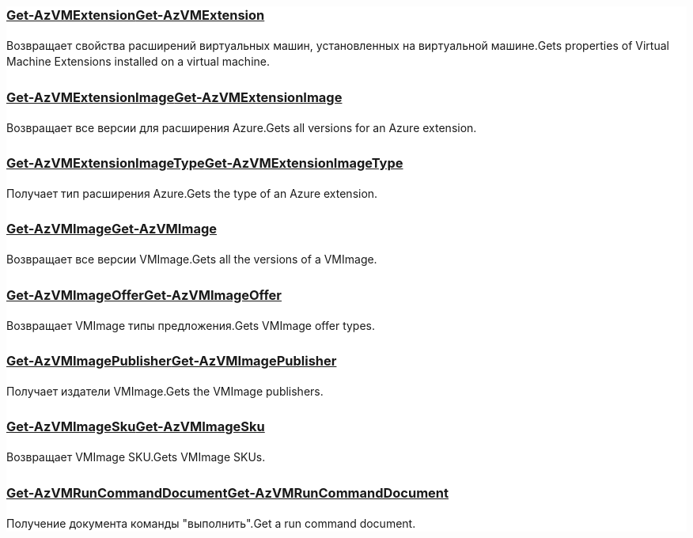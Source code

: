 ### [<span data-ttu-id="9bbf1-201">Get-AzVMExtension</span><span class="sxs-lookup"><span data-stu-id="9bbf1-201">Get-AzVMExtension</span></span>](Get-AzVMExtension.md)
<span data-ttu-id="9bbf1-202">Возвращает свойства расширений виртуальных машин, установленных на виртуальной машине.</span><span class="sxs-lookup"><span data-stu-id="9bbf1-202">Gets properties of Virtual Machine Extensions installed on a virtual machine.</span></span>

### [<span data-ttu-id="9bbf1-203">Get-AzVMExtensionImage</span><span class="sxs-lookup"><span data-stu-id="9bbf1-203">Get-AzVMExtensionImage</span></span>](Get-AzVMExtensionImage.md)
<span data-ttu-id="9bbf1-204">Возвращает все версии для расширения Azure.</span><span class="sxs-lookup"><span data-stu-id="9bbf1-204">Gets all versions for an Azure extension.</span></span>

### [<span data-ttu-id="9bbf1-205">Get-AzVMExtensionImageType</span><span class="sxs-lookup"><span data-stu-id="9bbf1-205">Get-AzVMExtensionImageType</span></span>](Get-AzVMExtensionImageType.md)
<span data-ttu-id="9bbf1-206">Получает тип расширения Azure.</span><span class="sxs-lookup"><span data-stu-id="9bbf1-206">Gets the type of an Azure extension.</span></span>

### [<span data-ttu-id="9bbf1-207">Get-AzVMImage</span><span class="sxs-lookup"><span data-stu-id="9bbf1-207">Get-AzVMImage</span></span>](Get-AzVMImage.md)
<span data-ttu-id="9bbf1-208">Возвращает все версии VMImage.</span><span class="sxs-lookup"><span data-stu-id="9bbf1-208">Gets all the versions of a VMImage.</span></span>

### [<span data-ttu-id="9bbf1-209">Get-AzVMImageOffer</span><span class="sxs-lookup"><span data-stu-id="9bbf1-209">Get-AzVMImageOffer</span></span>](Get-AzVMImageOffer.md)
<span data-ttu-id="9bbf1-210">Возвращает VMImage типы предложения.</span><span class="sxs-lookup"><span data-stu-id="9bbf1-210">Gets VMImage offer types.</span></span>

### [<span data-ttu-id="9bbf1-211">Get-AzVMImagePublisher</span><span class="sxs-lookup"><span data-stu-id="9bbf1-211">Get-AzVMImagePublisher</span></span>](Get-AzVMImagePublisher.md)
<span data-ttu-id="9bbf1-212">Получает издатели VMImage.</span><span class="sxs-lookup"><span data-stu-id="9bbf1-212">Gets the VMImage publishers.</span></span>

### [<span data-ttu-id="9bbf1-213">Get-AzVMImageSku</span><span class="sxs-lookup"><span data-stu-id="9bbf1-213">Get-AzVMImageSku</span></span>](Get-AzVMImageSku.md)
<span data-ttu-id="9bbf1-214">Возвращает VMImage SKU.</span><span class="sxs-lookup"><span data-stu-id="9bbf1-214">Gets VMImage SKUs.</span></span>

### [<span data-ttu-id="9bbf1-215">Get-AzVMRunCommandDocument</span><span class="sxs-lookup"><span data-stu-id="9bbf1-215">Get-AzVMRunCommandDocument</span></span>](Get-AzVMRunCommandDocument.md)
<span data-ttu-id="9bbf1-216">Получение документа команды "выполнить".</span><span class="sxs-lookup"><span data-stu-id="9bbf1-216">Get a run command document.</span></span>
